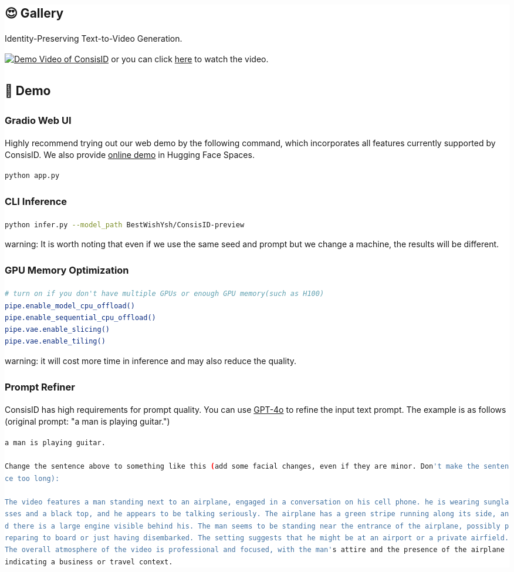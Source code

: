 ## 😍 Gallery

Identity-Preserving Text-to-Video Generation.

[![Demo Video of ConsisID](https://github.com/user-attachments/assets/634248f6-1b54-4963-88d6-34fa7263750b)](https://www.youtube.com/watch?v=PhlgC-bI5SQ)
or you can click <a href="https://github.com/SHYuanBest/shyuanbest_media/raw/refs/heads/main/ConsisID/showcase_videos.mp4">here</a> to watch the video.

## 🤗 Demo

### Gradio Web UI

Highly recommend trying out our web demo by the following command, which incorporates all features currently supported by ConsisID. We also provide [online demo](https://huggingface.co/spaces/BestWishYsh/ConsisID-preview-Space) in Hugging Face Spaces.

```bash
python app.py
```

### CLI Inference

```bash
python infer.py --model_path BestWishYsh/ConsisID-preview
```

warning: It is worth noting that even if we use the same seed and prompt but we change a machine, the results will be different.

### GPU Memory Optimization

```bash
# turn on if you don't have multiple GPUs or enough GPU memory(such as H100)
pipe.enable_model_cpu_offload()
pipe.enable_sequential_cpu_offload()
pipe.vae.enable_slicing()
pipe.vae.enable_tiling()
```

warning: it will cost more time in inference and may also reduce the quality.

### Prompt Refiner

ConsisID has high requirements for prompt quality. You can use [GPT-4o](https://chatgpt.com/) to refine the input text prompt. The example is as follows (original prompt: "a man is playing guitar.")
```bash
a man is playing guitar.

Change the sentence above to something like this (add some facial changes, even if they are minor. Don't make the sentence too long): 

The video features a man standing next to an airplane, engaged in a conversation on his cell phone. he is wearing sunglasses and a black top, and he appears to be talking seriously. The airplane has a green stripe running along its side, and there is a large engine visible behind his. The man seems to be standing near the entrance of the airplane, possibly preparing to board or just having disembarked. The setting suggests that he might be at an airport or a private airfield. The overall atmosphere of the video is professional and focused, with the man's attire and the presence of the airplane indicating a business or travel context.
```
